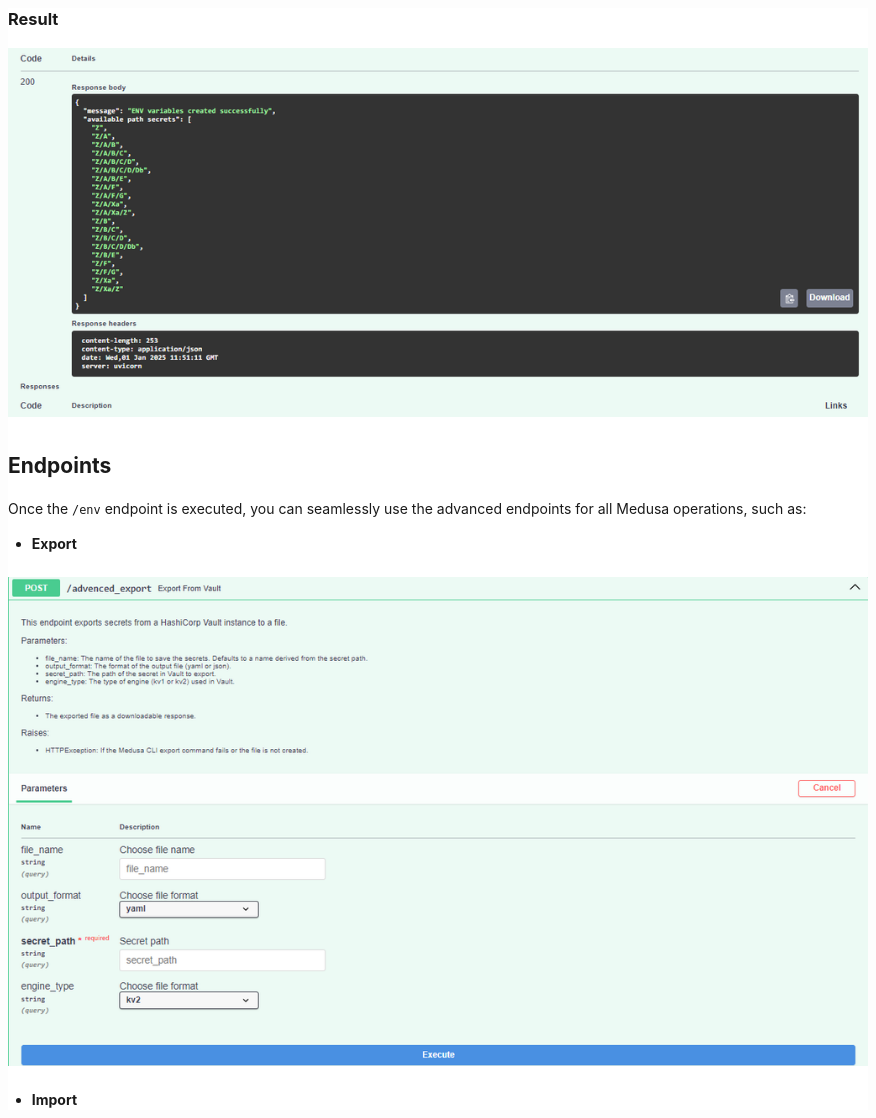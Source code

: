 ### Result
![alt text](./images/env_result.png)
## Endpoints
Once the `/env` endpoint is executed, you can seamlessly use the advanced endpoints for all Medusa operations, such as:
- **Export**
### ![alt text](./images/adv_export.png)
- **Import**